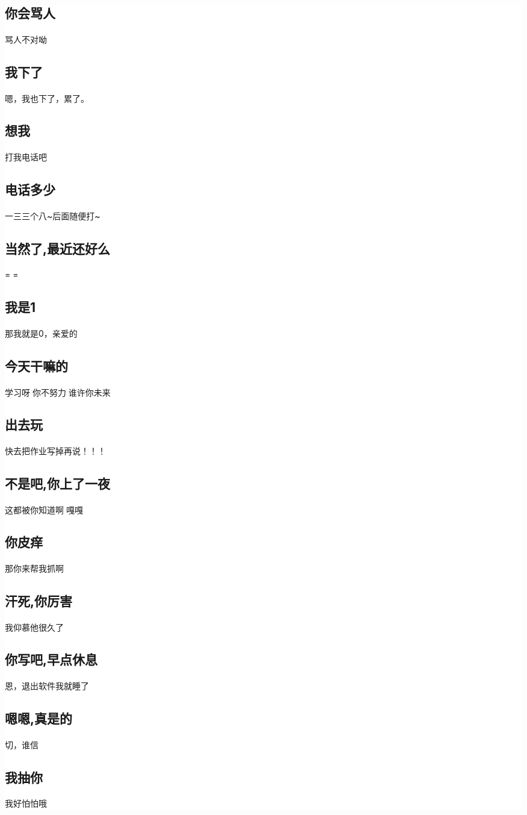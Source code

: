 ## 你会骂人
骂人不对呦

## 我下了
嗯，我也下了，累了。

## 想我
打我电话吧

## 电话多少
一三三个八~后面随便打~

## 当然了,最近还好么
= =

## 我是1
那我就是0，亲爱的

## 今天干嘛的
学习呀  你不努力 谁许你未来

## 出去玩
快去把作业写掉再说！！！

## 不是吧,你上了一夜
这都被你知道啊 嘎嘎

## 你皮痒
那你来帮我抓啊

## 汗死,你厉害
我仰慕他很久了

## 你写吧,早点休息
恩，退出软件我就睡了

## 嗯嗯,真是的
切，谁信

## 我抽你
我好怕怕哦

